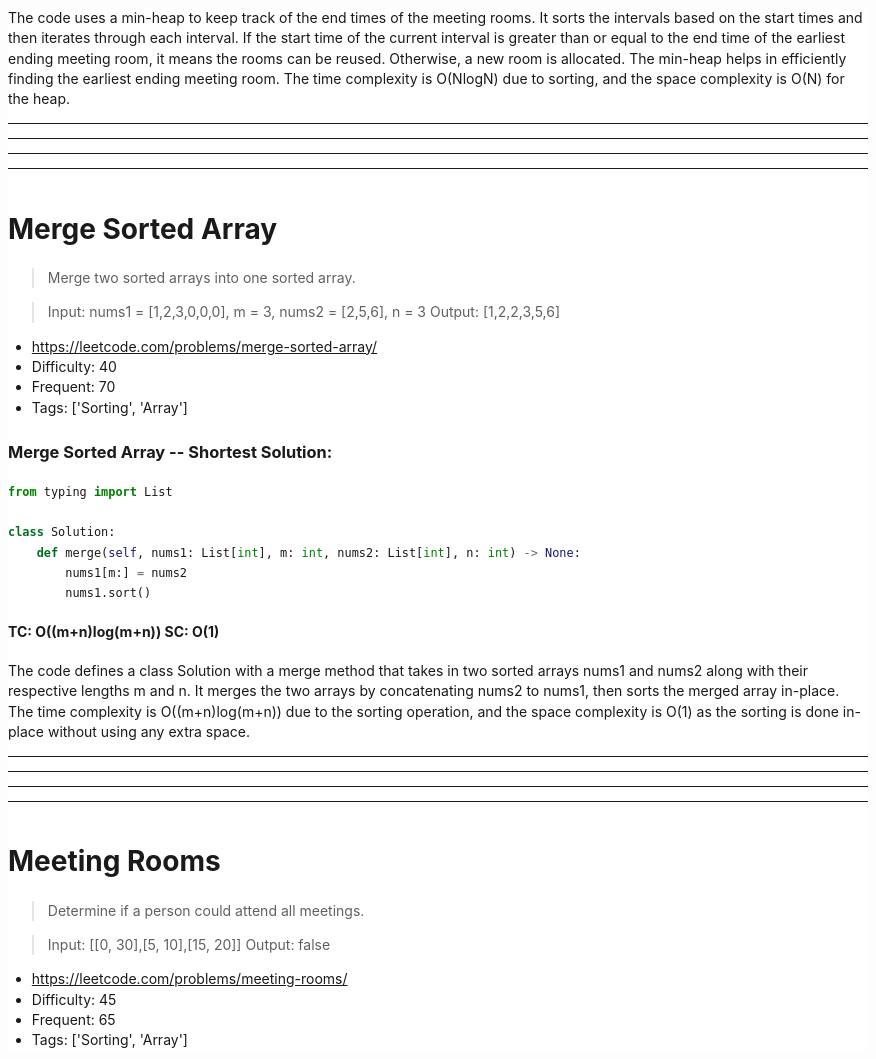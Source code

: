 The code uses a min-heap to keep track of the end times of the meeting rooms. It sorts the intervals
based on the start times and then iterates through each interval. If the start time of the current
interval is greater than or equal to the end time of the earliest ending meeting room, it means the
rooms can be reused. Otherwise, a new room is allocated. The min-heap helps in efficiently finding
the earliest ending meeting room. The time complexity is O(NlogN) due to sorting, and the space
complexity is O(N) for the heap.

---
---
---
 --- 
# Merge Sorted Array
>Merge two sorted arrays into one sorted array.

>Input: nums1 = [1,2,3,0,0,0], m = 3, nums2 = [2,5,6], n = 3
Output: [1,2,2,3,5,6]
- https://leetcode.com/problems/merge-sorted-array/
- Difficulty: 40
- Frequent: 70
- Tags: ['Sorting', 'Array']

### Merge Sorted Array -- Shortest Solution:
```python
from typing import List

class Solution:
    def merge(self, nums1: List[int], m: int, nums2: List[int], n: int) -> None:
        nums1[m:] = nums2
        nums1.sort()
```
#### TC: O((m+n)log(m+n)) **SC:** O(1)

The code defines a class Solution with a merge method that takes in two sorted arrays nums1 and
nums2 along with their respective lengths m and n. It merges the two arrays by concatenating nums2
to nums1, then sorts the merged array in-place. The time complexity is O((m+n)log(m+n)) due to the
sorting operation, and the space complexity is O(1) as the sorting is done in-place without using
any extra space.

---
---
---
 --- 
# Meeting Rooms
>Determine if a person could attend all meetings.

>Input: [[0, 30],[5, 10],[15, 20]]
Output: false
- https://leetcode.com/problems/meeting-rooms/
- Difficulty: 45
- Frequent: 65
- Tags: ['Sorting', 'Array']
